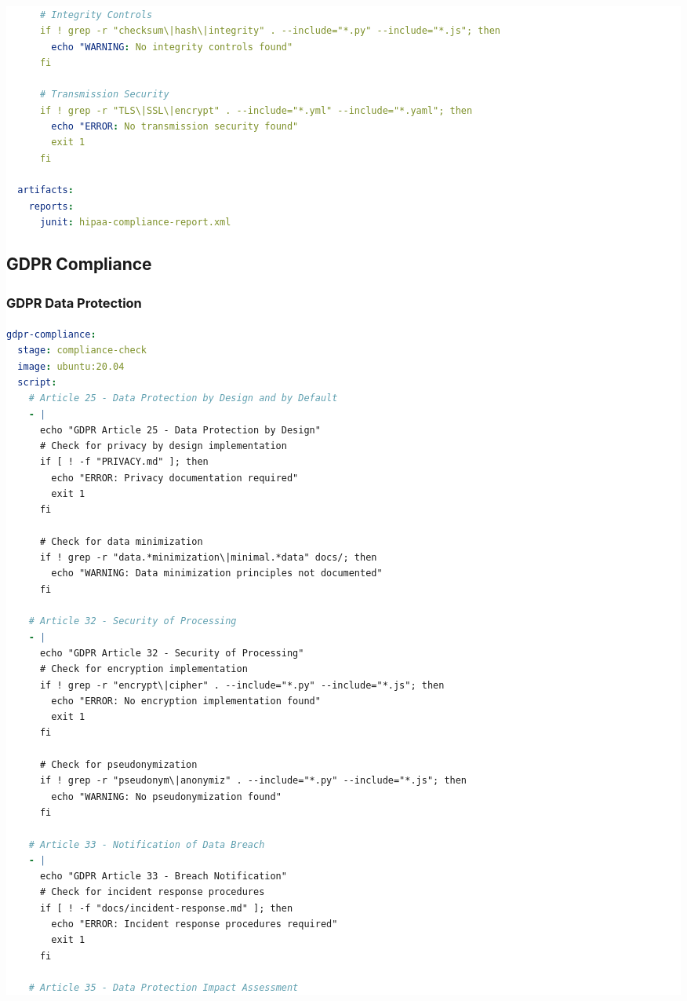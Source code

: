 ```yaml
      # Integrity Controls
      if ! grep -r "checksum\|hash\|integrity" . --include="*.py" --include="*.js"; then
        echo "WARNING: No integrity controls found"
      fi
      
      # Transmission Security
      if ! grep -r "TLS\|SSL\|encrypt" . --include="*.yml" --include="*.yaml"; then
        echo "ERROR: No transmission security found"
        exit 1
      fi
      
  artifacts:
    reports:
      junit: hipaa-compliance-report.xml
```

## GDPR Compliance

### GDPR Data Protection
```yaml
gdpr-compliance:
  stage: compliance-check
  image: ubuntu:20.04
  script:
    # Article 25 - Data Protection by Design and by Default
    - |
      echo "GDPR Article 25 - Data Protection by Design"
      # Check for privacy by design implementation
      if [ ! -f "PRIVACY.md" ]; then
        echo "ERROR: Privacy documentation required"
        exit 1
      fi
      
      # Check for data minimization
      if ! grep -r "data.*minimization\|minimal.*data" docs/; then
        echo "WARNING: Data minimization principles not documented"
      fi
      
    # Article 32 - Security of Processing
    - |
      echo "GDPR Article 32 - Security of Processing"
      # Check for encryption implementation
      if ! grep -r "encrypt\|cipher" . --include="*.py" --include="*.js"; then
        echo "ERROR: No encryption implementation found"
        exit 1
      fi
      
      # Check for pseudonymization
      if ! grep -r "pseudonym\|anonymiz" . --include="*.py" --include="*.js"; then
        echo "WARNING: No pseudonymization found"
      fi
      
    # Article 33 - Notification of Data Breach
    - |
      echo "GDPR Article 33 - Breach Notification"
      # Check for incident response procedures
      if [ ! -f "docs/incident-response.md" ]; then
        echo "ERROR: Incident response procedures required"
        exit 1
      fi
      
    # Article 35 - Data Protection Impact Assessment
```